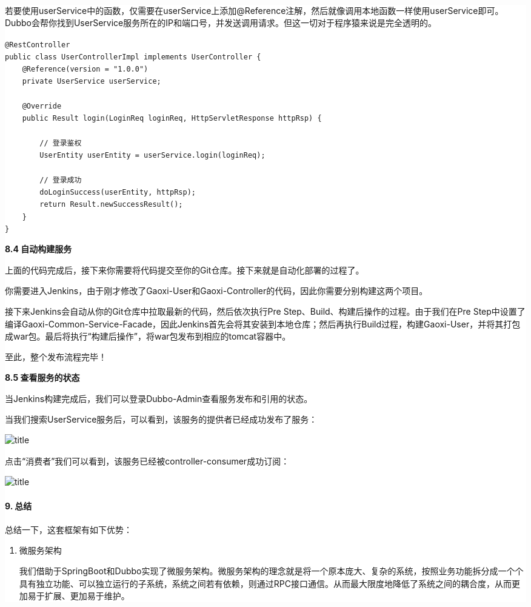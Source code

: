 若要使用userService中的函数，仅需要在userService上添加@Reference注解，然后就像调用本地函数一样使用userService即可。Dubbo会帮你找到UserService服务所在的IP和端口号，并发送调用请求。但这一切对于程序猿来说是完全透明的。

```
@RestController
public class UserControllerImpl implements UserController {
    @Reference(version = "1.0.0")
    private UserService userService;

    @Override
    public Result login(LoginReq loginReq, HttpServletResponse httpRsp) {

        // 登录鉴权
        UserEntity userEntity = userService.login(loginReq);

        // 登录成功
        doLoginSuccess(userEntity, httpRsp);
        return Result.newSuccessResult();
    }
}

```

**8.4 自动构建服务**

上面的代码完成后，接下来你需要将代码提交至你的Git仓库。接下来就是自动化部署的过程了。

你需要进入Jenkins，由于刚才修改了Gaoxi-User和Gaoxi-Controller的代码，因此你需要分别构建这两个项目。

接下来Jenkins会自动从你的Git仓库中拉取最新的代码，然后依次执行Pre Step、Build、构建后操作的过程。由于我们在Pre Step中设置了编译Gaoxi-Common-Service-Facade，因此Jenkins首先会将其安装到本地仓库；然后再执行Build过程，构建Gaoxi-User，并将其打包成war包。最后将执行“构建后操作”，将war包发布到相应的tomcat容器中。

至此，整个发布流程完毕！

**8.5 查看服务的状态**

当Jenkins构建完成后，我们可以登录Dubbo-Admin查看服务发布和引用的状态。

当我们搜索UserService服务后，可以看到，该服务的提供者已经成功发布了服务：

![title](https://leanote.com/api/file/getImage?fileId=5a1d22e3ab64416ff3002a70)

点击“消费者”我们可以看到，该服务已经被controller-consumer成功订阅：



![title](https://leanote.com/api/file/getImage?fileId=5a1d2330ab64416ff3002a85)

#### 9. 总结

总结一下，这套框架有如下优势：

1. 微服务架构

   我们借助于SpringBoot和Dubbo实现了微服务架构。微服务架构的理念就是将一个原本庞大、复杂的系统，按照业务功能拆分成一个个具有独立功能、可以独立运行的子系统，系统之间若有依赖，则通过RPC接口通信。从而最大限度地降低了系统之间的耦合度，从而更加易于扩展、更加易于维护。
